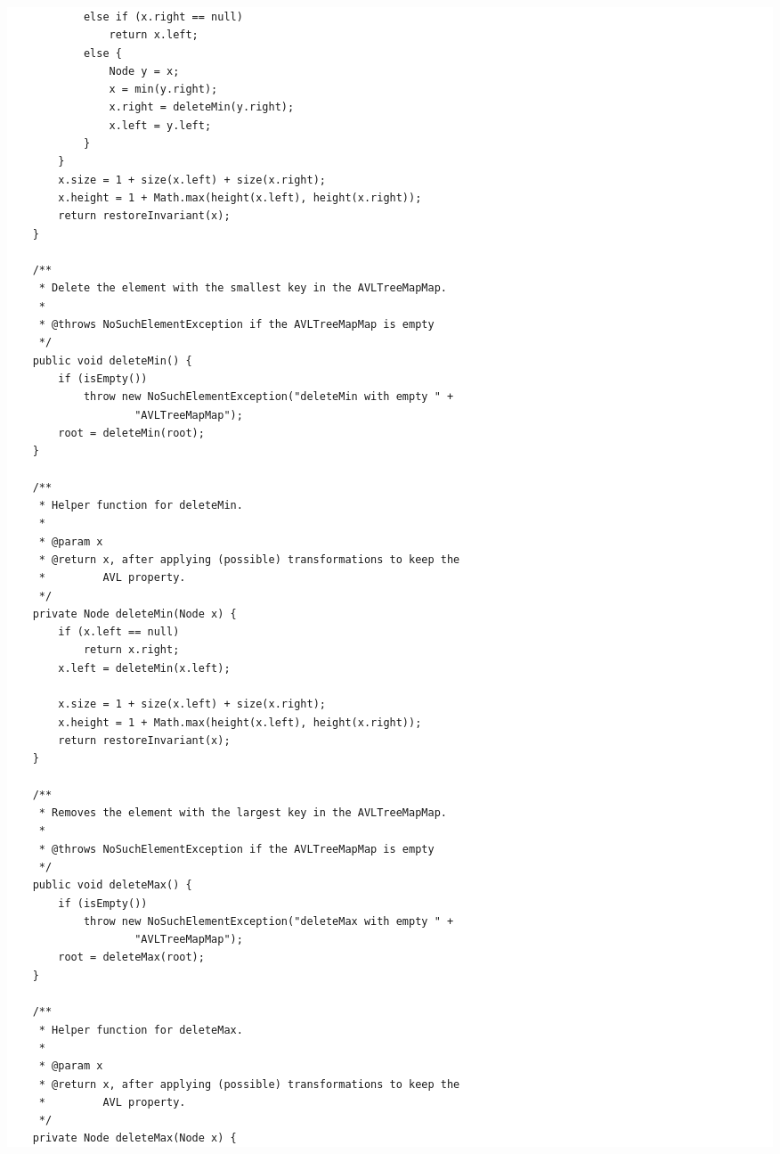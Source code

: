 ```
            else if (x.right == null)
                return x.left;
            else {
                Node y = x;
                x = min(y.right);
                x.right = deleteMin(y.right);
                x.left = y.left;
            }
        }
        x.size = 1 + size(x.left) + size(x.right);
        x.height = 1 + Math.max(height(x.left), height(x.right));
        return restoreInvariant(x);
    }

    /**
     * Delete the element with the smallest key in the AVLTreeMapMap.
     *
     * @throws NoSuchElementException if the AVLTreeMapMap is empty
     */
    public void deleteMin() {
        if (isEmpty())
            throw new NoSuchElementException("deleteMin with empty " +
                    "AVLTreeMapMap");
        root = deleteMin(root);
    }

    /**
     * Helper function for deleteMin.
     *
     * @param x
     * @return x, after applying (possible) transformations to keep the
     *         AVL property.
     */
    private Node deleteMin(Node x) {
        if (x.left == null)
            return x.right;
        x.left = deleteMin(x.left);

        x.size = 1 + size(x.left) + size(x.right);
        x.height = 1 + Math.max(height(x.left), height(x.right));
        return restoreInvariant(x);
    }

    /**
     * Removes the element with the largest key in the AVLTreeMapMap.
     *
     * @throws NoSuchElementException if the AVLTreeMapMap is empty
     */
    public void deleteMax() {
        if (isEmpty())
            throw new NoSuchElementException("deleteMax with empty " +
                    "AVLTreeMapMap");
        root = deleteMax(root);
    }

    /**
     * Helper function for deleteMax.
     *
     * @param x
     * @return x, after applying (possible) transformations to keep the
     *         AVL property.
     */
    private Node deleteMax(Node x) {
```